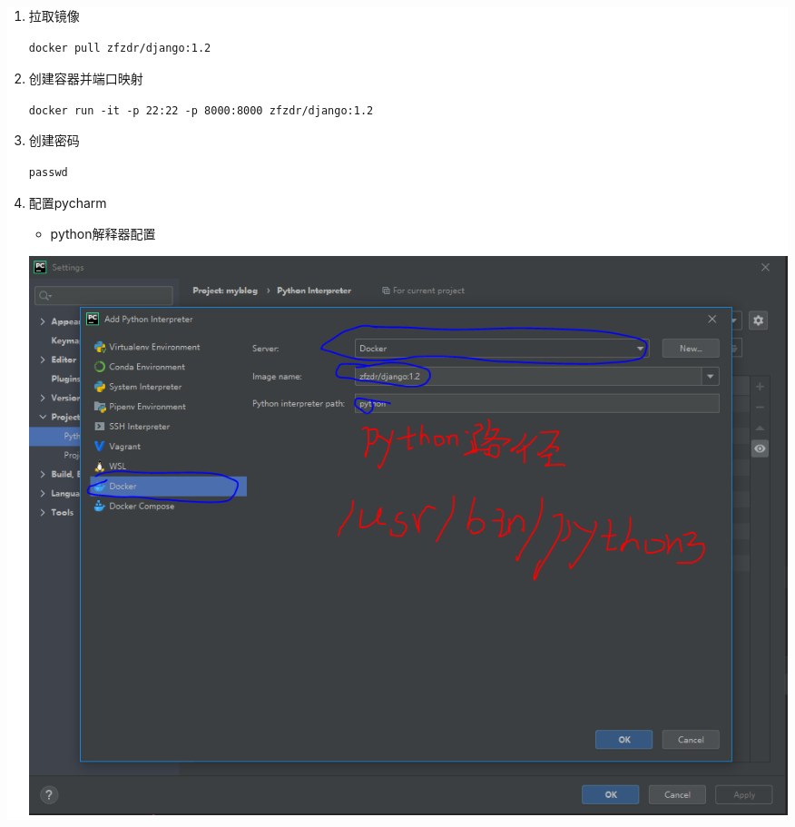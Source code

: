 1. 拉取镜像

   ```shell
   docker pull zfzdr/django:1.2
   ```

2. 创建容器并端口映射

   ```shell
   docker run -it -p 22:22 -p 8000:8000 zfzdr/django:1.2
   ```

3. 创建密码

   ```shell
   passwd
   ```

4. 配置pycharm

   - python解释器配置

   ![image-20200802111732688](/assets/img/image-20200802111732688.png)
